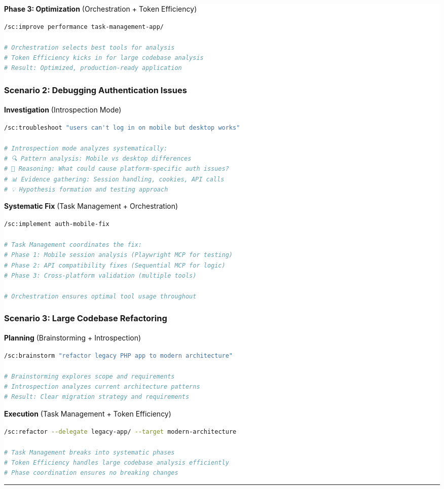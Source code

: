 **Phase 3: Optimization** (Orchestration + Token Efficiency)
```bash
/sc:improve performance task-management-app/

# Orchestration selects best tools for analysis
# Token Efficiency kicks in for large codebase analysis  
# Result: Optimized, production-ready application
```

### Scenario 2: Debugging Authentication Issues

**Investigation** (Introspection Mode)
```bash
/sc:troubleshoot "users can't log in on mobile but desktop works"

# Introspection mode analyzes systematically:
# 🔍 Pattern analysis: Mobile vs desktop differences
# 🤔 Reasoning: What could cause platform-specific auth issues?
# 📊 Evidence gathering: Session handling, cookies, API calls
# 💡 Hypothesis formation and testing approach
```

**Systematic Fix** (Task Management + Orchestration)
```bash
/sc:implement auth-mobile-fix

# Task Management coordinates the fix:
# Phase 1: Mobile session analysis (Playwright MCP for testing)
# Phase 2: API compatibility fixes (Sequential MCP for logic)
# Phase 3: Cross-platform validation (multiple tools)

# Orchestration ensures optimal tool usage throughout
```

### Scenario 3: Large Codebase Refactoring

**Planning** (Brainstorming + Introspection)
```bash
/sc:brainstorm "refactor legacy PHP app to modern architecture"

# Brainstorming explores scope and requirements
# Introspection analyzes current architecture patterns
# Result: Clear migration strategy and requirements
```

**Execution** (Task Management + Token Efficiency)
```bash
/sc:refactor --delegate legacy-app/ --target modern-architecture

# Task Management breaks into systematic phases
# Token Efficiency handles large codebase analysis efficiently
# Phase coordination ensures no breaking changes
```

---
